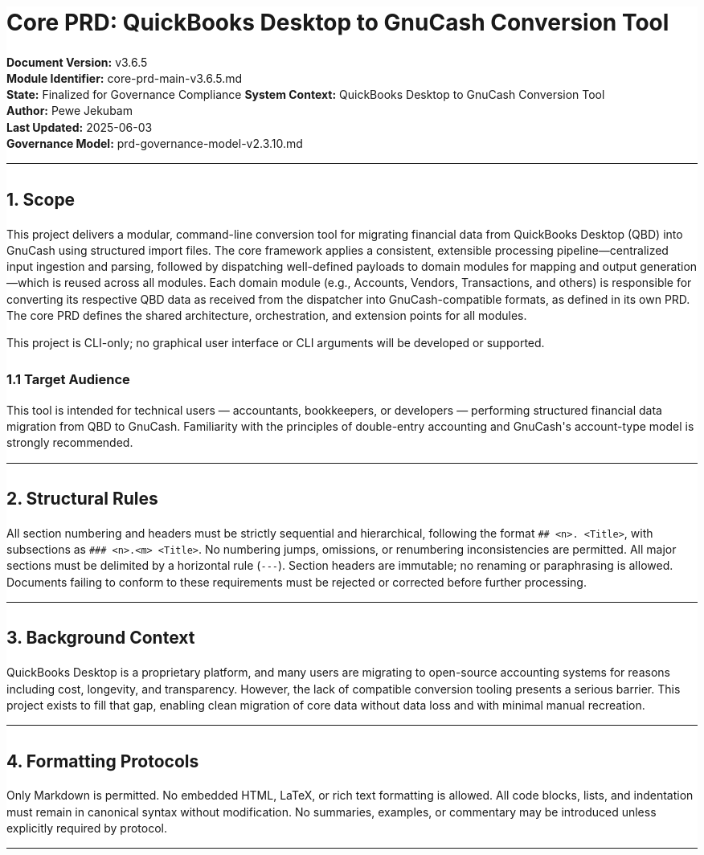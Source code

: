 # Core PRD: QuickBooks Desktop to GnuCash Conversion Tool

**Document Version:** v3.6.5  
**Module Identifier:** core-prd-main-v3.6.5.md  
**State:** Finalized for Governance Compliance
**System Context:** QuickBooks Desktop to GnuCash Conversion Tool  
**Author:** Pewe Jekubam  
**Last Updated:** 2025-06-03  
**Governance Model:** prd-governance-model-v2.3.10.md  

---

## 1. Scope
This project delivers a modular, command-line conversion tool for migrating financial data from QuickBooks Desktop (QBD) into GnuCash using structured import files. The core framework applies a consistent, extensible processing pipeline—centralized input ingestion and parsing, followed by dispatching well-defined payloads to domain modules for mapping and output generation—which is reused across all modules. Each domain module (e.g., Accounts, Vendors, Transactions, and others) is responsible for converting its respective QBD data as received from the dispatcher into GnuCash-compatible formats, as defined in its own PRD. The core PRD defines the shared architecture, orchestration, and extension points for all modules.

This project is CLI-only; no graphical user interface or CLI arguments will be developed or supported.

### 1.1 Target Audience
This tool is intended for technical users — accountants, bookkeepers, or developers — performing structured financial data migration from QBD to GnuCash. Familiarity with the principles of double-entry accounting and GnuCash's account-type model is strongly recommended.

---

## 2. Structural Rules
All section numbering and headers must be strictly sequential and hierarchical, following the format `## <n>. <Title>`, with subsections as `### <n>.<m> <Title>`. No numbering jumps, omissions, or renumbering inconsistencies are permitted. All major sections must be delimited by a horizontal rule (`---`). Section headers are immutable; no renaming or paraphrasing is allowed. Documents failing to conform to these requirements must be rejected or corrected before further processing.

---

## 3. Background Context
QuickBooks Desktop is a proprietary platform, and many users are migrating to open-source accounting systems for reasons including cost, longevity, and transparency. However, the lack of compatible conversion tooling presents a serious barrier. This project exists to fill that gap, enabling clean migration of core data without data loss and with minimal manual recreation.

---

## 4. Formatting Protocols
Only Markdown is permitted. No embedded HTML, LaTeX, or rich text formatting is allowed. All code blocks, lists, and indentation must remain in canonical syntax without modification. No summaries, examples, or commentary may be introduced unless explicitly required by protocol.

---